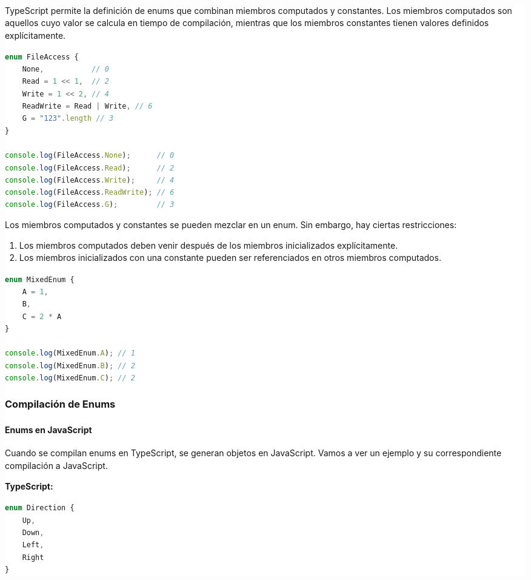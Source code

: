TypeScript permite la definición de enums que combinan miembros computados y constantes. Los miembros computados son aquellos cuyo valor se calcula en tiempo de compilación, mientras que los miembros constantes tienen valores definidos explícitamente.

```typescript
enum FileAccess {
    None,           // 0
    Read = 1 << 1,  // 2
    Write = 1 << 2, // 4
    ReadWrite = Read | Write, // 6
    G = "123".length // 3
}

console.log(FileAccess.None);      // 0
console.log(FileAccess.Read);      // 2
console.log(FileAccess.Write);     // 4
console.log(FileAccess.ReadWrite); // 6
console.log(FileAccess.G);         // 3
```

Los miembros computados y constantes se pueden mezclar en un enum. Sin embargo, hay ciertas restricciones:

1. Los miembros computados deben venir después de los miembros inicializados explícitamente.
2. Los miembros inicializados con una constante pueden ser referenciados en otros miembros computados.

```typescript
enum MixedEnum {
    A = 1,
    B,
    C = 2 * A
}

console.log(MixedEnum.A); // 1
console.log(MixedEnum.B); // 2
console.log(MixedEnum.C); // 2
```
### Compilación de Enums

#### Enums en JavaScript

Cuando se compilan enums en TypeScript, se generan objetos en JavaScript. Vamos a ver un ejemplo y su correspondiente compilación a JavaScript.

**TypeScript:**

```typescript
enum Direction {
    Up,
    Down,
    Left,
    Right
}
```
